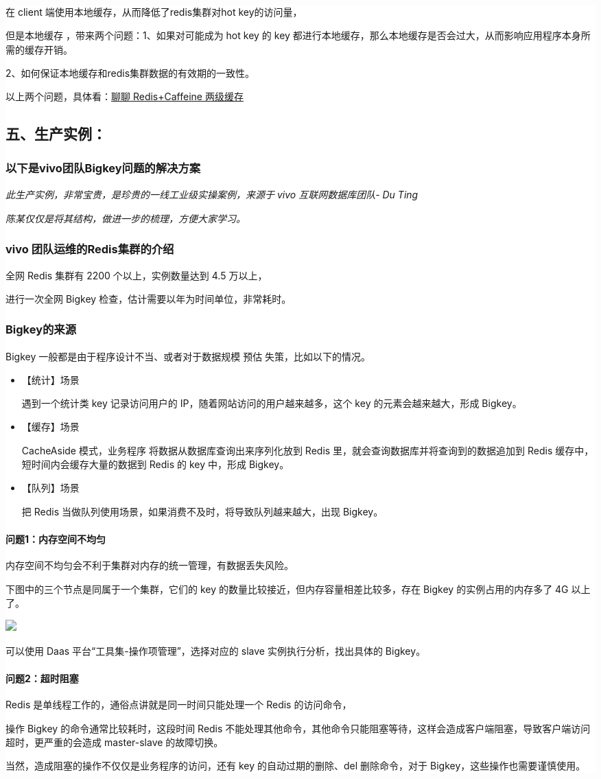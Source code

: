 在 client 端使用本地缓存，从而降低了redis集群对hot key的访问量，

但是本地缓存 ，带来两个问题：1、如果对可能成为 hot key 的 key 都进行本地缓存，那么本地缓存是否会过大，从而影响应用程序本身所需的缓存开销。

2、如何保证本地缓存和redis集群数据的有效期的一致性。

以上两个问题，具体看：[聊聊 Redis+Caffeine 两级缓存](https://mp.weixin.qq.com/s?__biz=MzU3MDAzNDg1MA==&mid=2247511216&idx=1&sn=4f323dd6686f6d24869dde5bce474f19&chksm=fcf7737dcb80fa6bd0ca927b630be92e790293a636464387bf595bd973fb890166fbac4334d6&token=1688209513&lang=zh_CN#rd)

## 五、生产实例：

### 以下是vivo团队Bigkey问题的解决方案

*此生产实例，非常宝贵，是珍贵的一线工业级实操案例，来源于 vivo 互联网数据库团队- Du Ting*

*陈某仅仅是将其结构，做进一步的梳理，方便大家学习。*

### vivo 团队运维的Redis集群的介绍

全网 Redis 集群有 2200 个以上，实例数量达到 4.5 万以上，

进行一次全网 Bigkey 检查，估计需要以年为时间单位，非常耗时。

### Bigkey的来源

 Bigkey 一般都是由于程序设计不当、或者对于数据规模 预估 失策，比如以下的情况。

- 【统计】场景

  遇到一个统计类 key 记录访问用户的 IP，随着网站访问的用户越来越多，这个 key 的元素会越来越大，形成 Bigkey。

- 【缓存】场景

  CacheAside 模式，业务程序 将数据从数据库查询出来序列化放到 Redis 里，就会查询数据库并将查询到的数据追加到 Redis 缓存中，短时间内会缓存大量的数据到 Redis 的 key 中，形成 Bigkey。

- 【队列】场景

  把 Redis 当做队列使用场景，如果消费不及时，将导致队列越来越大，出现 Bigkey。



#### 问题1：内存空间不均匀

内存空间不均匀会不利于集群对内存的统一管理，有数据丢失风险。

下图中的三个节点是同属于一个集群，它们的 key 的数量比较接近，但内存容量相差比较多，存在 Bigkey 的实例占用的内存多了 4G 以上了。

![](https://mmbiz.qpic.cn/mmbiz_png/xlgvgPaib7WMjluibkF7MjLJx4iarLf6SaDf9JI2YhntwSx0XasPIibhdlkwNPxic4dbpCcEWLqYxH7Mof6MqGJRSnQ/640?wx_fmt=png)

可以使用 Daas 平台“工具集-操作项管理”，选择对应的 slave 实例执行分析，找出具体的 Bigkey。

#### 问题2：超时阻塞

Redis 是单线程工作的，通俗点讲就是同一时间只能处理一个 Redis 的访问命令，

操作 Bigkey 的命令通常比较耗时，这段时间 Redis 不能处理其他命令，其他命令只能阻塞等待，这样会造成客户端阻塞，导致客户端访问超时，更严重的会造成 master-slave 的故障切换。

当然，造成阻塞的操作不仅仅是业务程序的访问，还有 key 的自动过期的删除、del 删除命令，对于 Bigkey，这些操作也需要谨慎使用。
